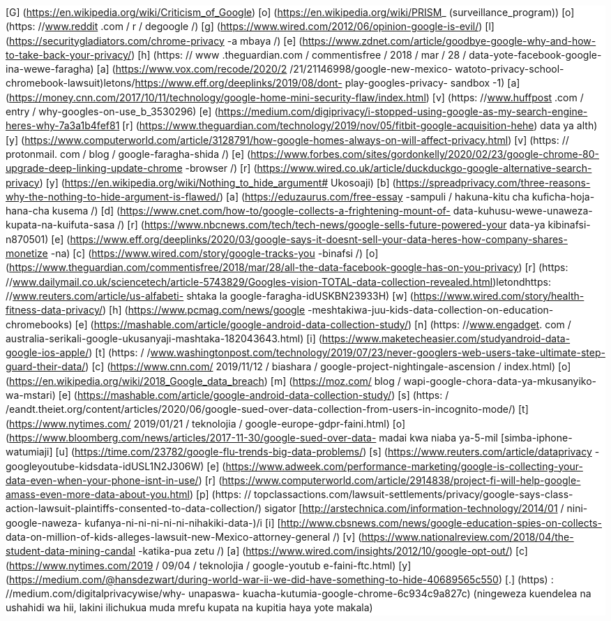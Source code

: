 [G] (https://en.wikipedia.org/wiki/Criticism_of_Google) [o] (https://en.wikipedia.org/wiki/PRISM_ (surveillance_program)) [o] (https: //www.reddit .com / r / degoogle /) [g] (https://www.wired.com/2012/06/opinion-google-is-evil/) [l] (https://securitygladiators.com/chrome-privacy -a mbaya /) [e] (https://www.zdnet.com/article/goodbye-google-why-and-how-to-take-back-your-privacy/) [h] (https: // www .theguardian.com / commentisfree / 2018 / mar / 28 / data-yote-facebook-google-ina-wewe-faragha) [a] (https://www.vox.com/recode/2020/2 /21/21146998/google-new-mexico- watoto-privacy-school-chromebook-lawsuit)letons/https://www.eff.org/deeplinks/2019/08/dont- play-googles-privacy- sandbox -1) [a] (https://money.cnn.com/2017/10/11/technology/google-home-mini-security-flaw/index.html) [v] (https: //www.huffpost .com / entry / why-googles-on-use_b_3530296) [e] (https://medium.com/digiprivacy/i-stopped-using-google-as-my-search-engine-heres-why-7a3a1b4fef81 [r] (https://www.theguardian.com/technology/2019/nov/05/fitbit-google-acquisition-hehe) data ya alth) [y] (https://www.computerworld.com/article/3128791/how-google-homes-always-on-will-affect-privacy.html) [v] (https: // protonmail. com / blog / google-faragha-shida /) [e] (https://www.forbes.com/sites/gordonkelly/2020/02/23/google-chrome-80-upgrade-deep-linking-update-chrome -browser /) [r] (https://www.wired.co.uk/article/duckduckgo-google-alternative-search-privacy) [y] (https://en.wikipedia.org/wiki/Nothing_to_hide_argument# Ukosoaji) [b] (https://spreadprivacy.com/three-reasons-why-the-nothing-to-hide-argument-is-flawed/) [a] (https://eduzaurus.com/free-essay -sampuli / hakuna-kitu cha kuficha-hoja-hana-cha kusema /) [d] (https://www.cnet.com/how-to/google-collects-a-frightening-mount-of- data-kuhusu-wewe-unaweza-kupata-na-kuifuta-sasa /) [r] (https://www.nbcnews.com/tech/tech-news/google-sells-future-powered-your data-ya kibinafsi-n870501) [e] (https://www.eff.org/deeplinks/2020/03/google-says-it-doesnt-sell-your-data-heres-how-company-shares-monetize -na) [c] (https://www.wired.com/story/google-tracks-you -binafsi /) [o] (https://www.theguardian.com/commentisfree/2018/mar/28/all-the-data-facebook-google-has-on-you-privacy) [r] (https: //www.dailymail.co.uk/sciencetech/article-5743829/Googles-vision-TOTAL-data-collection-revealed.html)letondhttps: //www.reuters.com/article/us-alfabeti- shtaka la google-faragha-idUSKBN23933H) [w] (https://www.wired.com/story/health-fitness-data-privacy/) [h] (https://www.pcmag.com/news/google -meshtakiwa-juu-kids-data-collection-on-education-chromebooks) [e] (https://mashable.com/article/google-android-data-collection-study/) [n] (https: //www.engadget. com / australia-serikali-google-ukusanyaji-mashtaka-182043643.html) [i] (https://www.maketecheasier.com/studyandroid-data-google-ios-apple/) [t] (https: / /www.washingtonpost.com/technology/2019/07/23/never-googlers-web-users-take-ultimate-step-guard-their-data/) [c] (https://www.cnn.com/ 2019/11/12 / biashara / google-project-nightingale-ascension / index.html) [o] (https://en.wikipedia.org/wiki/2018_Google_data_breach) [m] (https://moz.com/ blog / wapi-google-chora-data-ya-mkusanyiko-wa-mstari) [e] (https://mashable.com/article/google-android-data-collection-study/) [s] (https: / /eandt.theiet.org/content/articles/2020/06/google-sued-over-data-collection-from-users-in-incognito-mode/) [t] (https://www.nytimes.com/ 2019/01/21 / teknolojia / google-europe-gdpr-faini.html) [o] (https://www.bloomberg.com/news/articles/2017-11-30/google-sued-over-data- madai kwa niaba ya-5-mil [simba-iphone-watumiaji] [u] (https://time.com/23782/google-flu-trends-big-data-problems/) [s] (https://www.reuters.com/article/dataprivacy -googleyoutube-kidsdata-idUSL1N2J306W) [e] (https://www.adweek.com/performance-marketing/google-is-collecting-your-data-even-when-your-phone-isnt-in-use/) [r] (https://www.computerworld.com/article/2914838/project-fi-will-help-google-amass-even-more-data-about-you.html) [p] (https: // topclassactions.com/lawsuit-settlements/privacy/google-says-class-action-lawsuit-plaintiffs-consented-to-data-collection/) sigator [http://arstechnica.com/information-technology/2014/01 / nini-google-naweza- kufanya-ni-ni-ni-ni-ni-nihakiki-data-)/i [i] [http://www.cbsnews.com/news/google-education-spies-on-collects- data-on-million-of-kids-alleges-lawsuit-new-Mexico-attorney-general /) [v] (https://www.nationalreview.com/2018/04/the-student-data-mining-candal -katika-pua zetu /) [a] (https://www.wired.com/insights/2012/10/google-opt-out/) [c] (https://www.nytimes.com/2019 / 09/04 / teknolojia / google-youtub e-faini-ftc.html) [y] (https://medium.com/@hansdezwart/during-world-war-ii-we-did-have-something-to-hide-40689565c550) [.] (https) : //medium.com/digitalprivacywise/why- unapaswa- kuacha-kutumia-google-chrome-6c934c9a827c) (ningeweza kuendelea na ushahidi wa hii, lakini ilichukua muda mrefu kupata na kupitia haya yote makala)
